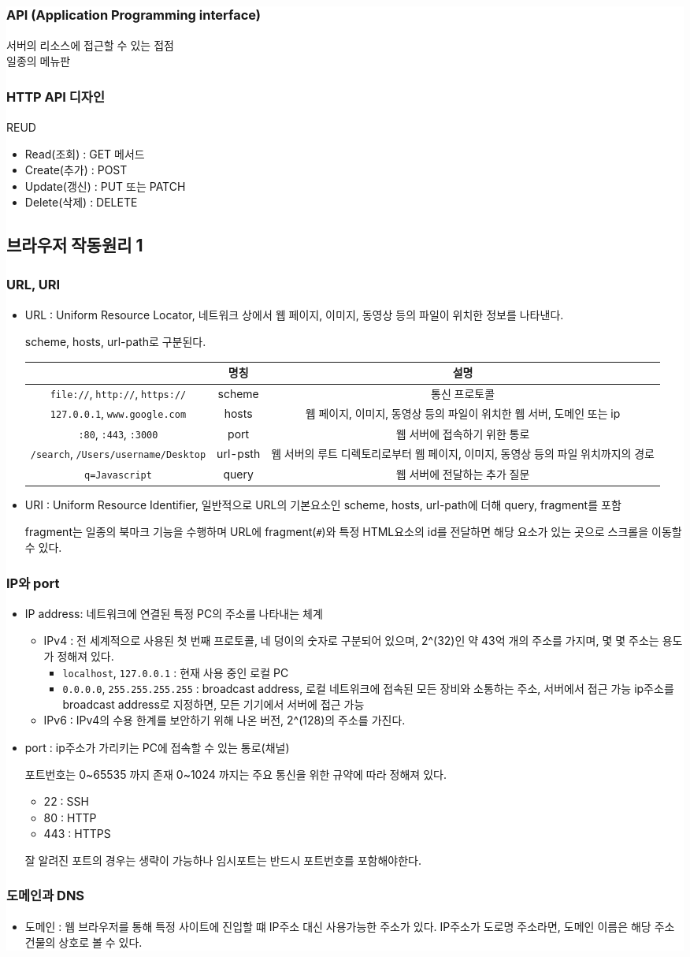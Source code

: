 ### API (Application Programming interface)
서버의 리소스에 접근할 수 있는 접점 <br>
일종의 메뉴판

### HTTP API 디자인
REUD
* Read(조회) : GET 메서드
* Create(추가) : POST
* Update(갱신) : PUT 또는 PATCH
* Delete(삭제) : DELETE

## 브라우저 작동원리 1
### URL, URI
* URL : Uniform Resource Locator, 네트워크 상에서 웹 페이지, 이미지, 동영상 등의 파일이 위치한 정보를 나타낸다.

	scheme, hosts, url-path로 구분된다.

	||명칭|설명|
	|:--:|:--:|:--:|
	|`file://`, `http://`, `https://`|scheme|통신 프로토콜|
	|`127.0.0.1`, `www.google.com`|hosts|웹 페이지, 이미지, 동영상 등의 파일이 위치한 웹 서버, 도메인 또는 ip|
	|`:80`, `:443`, `:3000`|port|웹 서버에 접속하기 위한 통로|
	|`/search`, `/Users/username/Desktop`|url-psth|웹 서버의 루트 디렉토리로부터 웹 페이지, 이미지, 동영상 등의 파일 위치까지의 경로|
	|`q=Javascript`|query|웹 서버에 전달하는 추가 질문|
* URI : Uniform Resource Identifier, 일반적으로 URL의 기본요소인 scheme, hosts, url-path에 더해 query, fragment를 포함

	fragment는 일종의 북마크 기능을 수행하며 URL에 fragment(`#`)와 특정 HTML요소의 id를 전달하면 해당 요소가 있는 곳으로 스크롤을 이동할 수 있다.

### IP와 port
* IP address: 네트워크에 연결된 특정 PC의 주소를 나타내는 체계
  * IPv4 : 전 세계적으로 사용된 첫 번째 프로토콜, 네 덩이의 숫자로 구분되어 있으며, 2^(32)인 약 43억 개의 주소를 가지며, 몇 몇 주소는 용도가 정해져 있다.
	* `localhost`, `127.0.0.1` : 현재 사용 중인 로컬 PC
	* `0.0.0.0`, `255.255.255.255` : broadcast address, 로컬 네트위크에 접속된 모든 장비와 소통하는 주소, 서버에서 접근 가능 ip주소를 broadcast address로 지정하면, 모든 기기에서 서버에 접근 가능
  * IPv6 : IPv4의 수용 한계를 보안하기 위해 나온 버전, 2^(128)의 주소를 가진다.

* port : ip주소가 가리키는 PC에 접속할 수 있는 통로(채널)

	포트번호는 0~65535 까지 존재 0~1024	 까지는 주요 통신을 위한 규약에 따라 정해져 있다.
	* 22 : SSH
	* 80 : HTTP
	* 443 : HTTPS

	잘 알려진 포트의 경우는 생략이 가능하나 임시포트는 반드시 포트번호를 포함해야한다.
### 도메인과 DNS
* 도메인 : 웹 브라우저를 통해 특정 사이트에 진입할 떄 IP주소 대신 사용가능한 주소가 있다. IP주소가 도로명 주소라면, 도메인 이름은 해당 주소 건물의 상호로 볼 수 있다.
